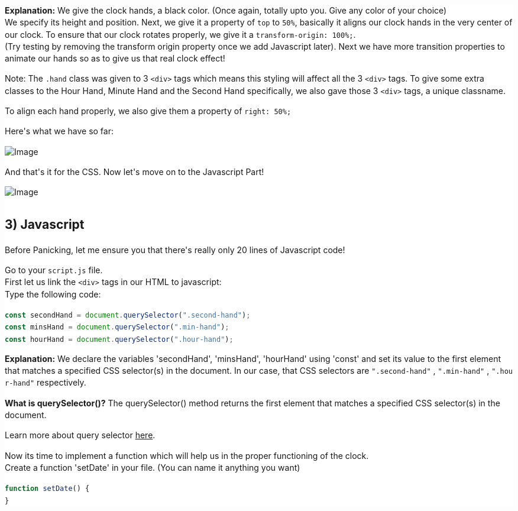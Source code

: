 **Explanation:** 
We give the clock hands, a black color. (Once again, totally upto you. Give any color of your choice)  
We specify its height and position. Next, we give it a property of `top` to `50%`, basically it aligns our clock hands in the very center of our clock. To ensure that our clock rotates properly, we give it a  `transform-origin: 100%;`.  
(Try testing by removing the transform origin property once we add Javascript later). Next we have more transition properties to animate our hands so as to give us that real clock effect!  

Note: The `.hand` class was given to 3 `<div>` tags which means this styling will affect all the 3 `<div>` tags. To give some extra classes to the Hour Hand, Minute Hand and the Second Hand specifically, we also gave those 3 `<div>` tags, a unique classname.  

To align each hand properly, we also give them a property of `right: 50%;`  

Here's what we have so far:

![Image](https://cloud-fprpa1onx.vercel.app/image.png)

And that's it for the CSS. Now let's move on to the Javascript Part!  

![Image](https://media.giphy.com/media/oymRJRRiiPaVzDnIF1/giphy.gif)

## 3) Javascript

Before Panicking, let me ensure you that there's really only 20 lines of Javascript code!

Go to your `script.js` file.  
First let us link the `<div>` tags in our HTML to javascript:  
Type the following code:  

```js
const secondHand = document.querySelector(".second-hand");
const minsHand = document.querySelector(".min-hand");
const hourHand = document.querySelector(".hour-hand");
```

**Explanation:**
We declare the variables 'secondHand', 'minsHand', 'hourHand' using 'const' and set its value to the first element that matches a specified CSS selector(s) in the document. In our case, that CSS selectors are `".second-hand"` , `".min-hand"` , `".hour-hand"` respectively.  

**What is querySelector()?**
The querySelector() method returns the first element that matches a specified CSS selector(s) in the document.

Learn more about query selector [here](https://developer.mozilla.org/en-US/docs/Web/API/Document/querySelector).

Now its time to implement a function which will help us in the proper functioning of the clock.  
Create a function 'setDate' in your file. (You can name it anything you want)

```js
function setDate() {
}
```
